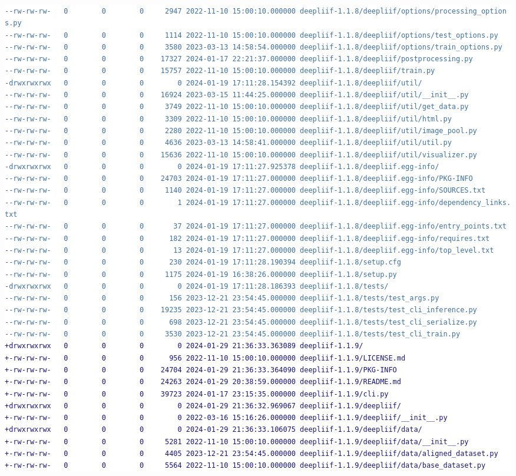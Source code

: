 ```diff
--rw-rw-rw-   0        0        0     2947 2022-11-10 15:00:10.000000 deepliif-1.1.8/deepliif/options/processing_options.py
--rw-rw-rw-   0        0        0     1114 2022-11-10 15:00:10.000000 deepliif-1.1.8/deepliif/options/test_options.py
--rw-rw-rw-   0        0        0     3580 2023-03-13 14:58:54.000000 deepliif-1.1.8/deepliif/options/train_options.py
--rw-rw-rw-   0        0        0    17327 2024-01-17 22:21:37.000000 deepliif-1.1.8/deepliif/postprocessing.py
--rw-rw-rw-   0        0        0    15757 2022-11-10 15:00:10.000000 deepliif-1.1.8/deepliif/train.py
-drwxrwxrwx   0        0        0        0 2024-01-19 17:11:28.154392 deepliif-1.1.8/deepliif/util/
--rw-rw-rw-   0        0        0    16924 2023-03-15 11:44:25.000000 deepliif-1.1.8/deepliif/util/__init__.py
--rw-rw-rw-   0        0        0     3749 2022-11-10 15:00:10.000000 deepliif-1.1.8/deepliif/util/get_data.py
--rw-rw-rw-   0        0        0     3309 2022-11-10 15:00:10.000000 deepliif-1.1.8/deepliif/util/html.py
--rw-rw-rw-   0        0        0     2280 2022-11-10 15:00:10.000000 deepliif-1.1.8/deepliif/util/image_pool.py
--rw-rw-rw-   0        0        0     4636 2023-03-13 14:58:41.000000 deepliif-1.1.8/deepliif/util/util.py
--rw-rw-rw-   0        0        0    15636 2022-11-10 15:00:10.000000 deepliif-1.1.8/deepliif/util/visualizer.py
-drwxrwxrwx   0        0        0        0 2024-01-19 17:11:27.925378 deepliif-1.1.8/deepliif.egg-info/
--rw-rw-rw-   0        0        0    24703 2024-01-19 17:11:27.000000 deepliif-1.1.8/deepliif.egg-info/PKG-INFO
--rw-rw-rw-   0        0        0     1140 2024-01-19 17:11:27.000000 deepliif-1.1.8/deepliif.egg-info/SOURCES.txt
--rw-rw-rw-   0        0        0        1 2024-01-19 17:11:27.000000 deepliif-1.1.8/deepliif.egg-info/dependency_links.txt
--rw-rw-rw-   0        0        0       37 2024-01-19 17:11:27.000000 deepliif-1.1.8/deepliif.egg-info/entry_points.txt
--rw-rw-rw-   0        0        0      182 2024-01-19 17:11:27.000000 deepliif-1.1.8/deepliif.egg-info/requires.txt
--rw-rw-rw-   0        0        0       13 2024-01-19 17:11:27.000000 deepliif-1.1.8/deepliif.egg-info/top_level.txt
--rw-rw-rw-   0        0        0      230 2024-01-19 17:11:28.190394 deepliif-1.1.8/setup.cfg
--rw-rw-rw-   0        0        0     1175 2024-01-19 16:38:26.000000 deepliif-1.1.8/setup.py
-drwxrwxrwx   0        0        0        0 2024-01-19 17:11:28.186393 deepliif-1.1.8/tests/
--rw-rw-rw-   0        0        0      156 2023-12-21 23:54:45.000000 deepliif-1.1.8/tests/test_args.py
--rw-rw-rw-   0        0        0    19235 2023-12-21 23:54:45.000000 deepliif-1.1.8/tests/test_cli_inference.py
--rw-rw-rw-   0        0        0      698 2023-12-21 23:54:45.000000 deepliif-1.1.8/tests/test_cli_serialize.py
--rw-rw-rw-   0        0        0     3530 2023-12-21 23:54:45.000000 deepliif-1.1.8/tests/test_cli_train.py
+drwxrwxrwx   0        0        0        0 2024-01-29 21:36:33.363089 deepliif-1.1.9/
+-rw-rw-rw-   0        0        0      956 2022-11-10 15:00:10.000000 deepliif-1.1.9/LICENSE.md
+-rw-rw-rw-   0        0        0    24704 2024-01-29 21:36:33.364090 deepliif-1.1.9/PKG-INFO
+-rw-rw-rw-   0        0        0    24263 2024-01-29 20:38:59.000000 deepliif-1.1.9/README.md
+-rw-rw-rw-   0        0        0    39723 2024-01-17 23:15:35.000000 deepliif-1.1.9/cli.py
+drwxrwxrwx   0        0        0        0 2024-01-29 21:36:32.969067 deepliif-1.1.9/deepliif/
+-rw-rw-rw-   0        0        0        0 2022-03-16 15:16:26.000000 deepliif-1.1.9/deepliif/__init__.py
+drwxrwxrwx   0        0        0        0 2024-01-29 21:36:33.106075 deepliif-1.1.9/deepliif/data/
+-rw-rw-rw-   0        0        0     5281 2022-11-10 15:00:10.000000 deepliif-1.1.9/deepliif/data/__init__.py
+-rw-rw-rw-   0        0        0     4405 2023-12-21 23:54:45.000000 deepliif-1.1.9/deepliif/data/aligned_dataset.py
+-rw-rw-rw-   0        0        0     5564 2022-11-10 15:00:10.000000 deepliif-1.1.9/deepliif/data/base_dataset.py
```